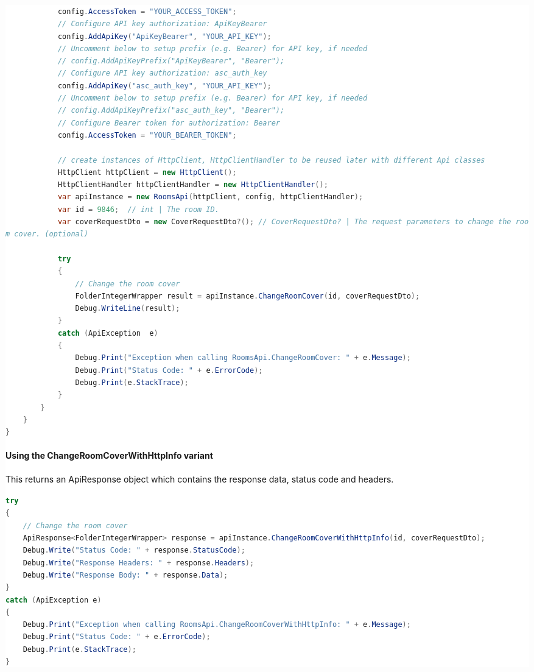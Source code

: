 ```csharp
            config.AccessToken = "YOUR_ACCESS_TOKEN";
            // Configure API key authorization: ApiKeyBearer
            config.AddApiKey("ApiKeyBearer", "YOUR_API_KEY");
            // Uncomment below to setup prefix (e.g. Bearer) for API key, if needed
            // config.AddApiKeyPrefix("ApiKeyBearer", "Bearer");
            // Configure API key authorization: asc_auth_key
            config.AddApiKey("asc_auth_key", "YOUR_API_KEY");
            // Uncomment below to setup prefix (e.g. Bearer) for API key, if needed
            // config.AddApiKeyPrefix("asc_auth_key", "Bearer");
            // Configure Bearer token for authorization: Bearer
            config.AccessToken = "YOUR_BEARER_TOKEN";

            // create instances of HttpClient, HttpClientHandler to be reused later with different Api classes
            HttpClient httpClient = new HttpClient();
            HttpClientHandler httpClientHandler = new HttpClientHandler();
            var apiInstance = new RoomsApi(httpClient, config, httpClientHandler);
            var id = 9846;  // int | The room ID.
            var coverRequestDto = new CoverRequestDto?(); // CoverRequestDto? | The request parameters to change the room cover. (optional) 

            try
            {
                // Change the room cover
                FolderIntegerWrapper result = apiInstance.ChangeRoomCover(id, coverRequestDto);
                Debug.WriteLine(result);
            }
            catch (ApiException  e)
            {
                Debug.Print("Exception when calling RoomsApi.ChangeRoomCover: " + e.Message);
                Debug.Print("Status Code: " + e.ErrorCode);
                Debug.Print(e.StackTrace);
            }
        }
    }
}
```

#### Using the ChangeRoomCoverWithHttpInfo variant
This returns an ApiResponse object which contains the response data, status code and headers.

```csharp
try
{
    // Change the room cover
    ApiResponse<FolderIntegerWrapper> response = apiInstance.ChangeRoomCoverWithHttpInfo(id, coverRequestDto);
    Debug.Write("Status Code: " + response.StatusCode);
    Debug.Write("Response Headers: " + response.Headers);
    Debug.Write("Response Body: " + response.Data);
}
catch (ApiException e)
{
    Debug.Print("Exception when calling RoomsApi.ChangeRoomCoverWithHttpInfo: " + e.Message);
    Debug.Print("Status Code: " + e.ErrorCode);
    Debug.Print(e.StackTrace);
}
```
